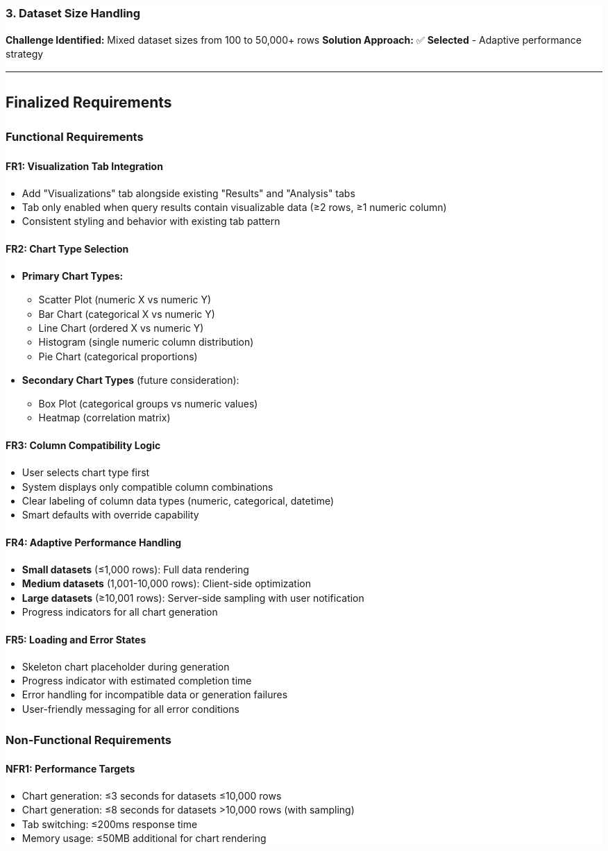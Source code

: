### 3. Dataset Size Handling
**Challenge Identified:** Mixed dataset sizes from 100 to 50,000+ rows
**Solution Approach:** ✅ **Selected** - Adaptive performance strategy

---

## Finalized Requirements

### Functional Requirements

#### FR1: Visualization Tab Integration
- Add "Visualizations" tab alongside existing "Results" and "Analysis" tabs
- Tab only enabled when query results contain visualizable data (≥2 rows, ≥1 numeric column)
- Consistent styling and behavior with existing tab pattern

#### FR2: Chart Type Selection
- **Primary Chart Types:**
  - Scatter Plot (numeric X vs numeric Y)
  - Bar Chart (categorical X vs numeric Y)
  - Line Chart (ordered X vs numeric Y)
  - Histogram (single numeric column distribution)
  - Pie Chart (categorical proportions)

- **Secondary Chart Types** (future consideration):
  - Box Plot (categorical groups vs numeric values)
  - Heatmap (correlation matrix)

#### FR3: Column Compatibility Logic
- User selects chart type first
- System displays only compatible column combinations
- Clear labeling of column data types (numeric, categorical, datetime)
- Smart defaults with override capability

#### FR4: Adaptive Performance Handling
- **Small datasets** (≤1,000 rows): Full data rendering
- **Medium datasets** (1,001-10,000 rows): Client-side optimization
- **Large datasets** (≥10,001 rows): Server-side sampling with user notification
- Progress indicators for all chart generation

#### FR5: Loading and Error States
- Skeleton chart placeholder during generation
- Progress indicator with estimated completion time
- Error handling for incompatible data or generation failures
- User-friendly messaging for all error conditions

### Non-Functional Requirements

#### NFR1: Performance Targets
- Chart generation: ≤3 seconds for datasets ≤10,000 rows
- Chart generation: ≤8 seconds for datasets >10,000 rows (with sampling)
- Tab switching: ≤200ms response time
- Memory usage: ≤50MB additional for chart rendering
